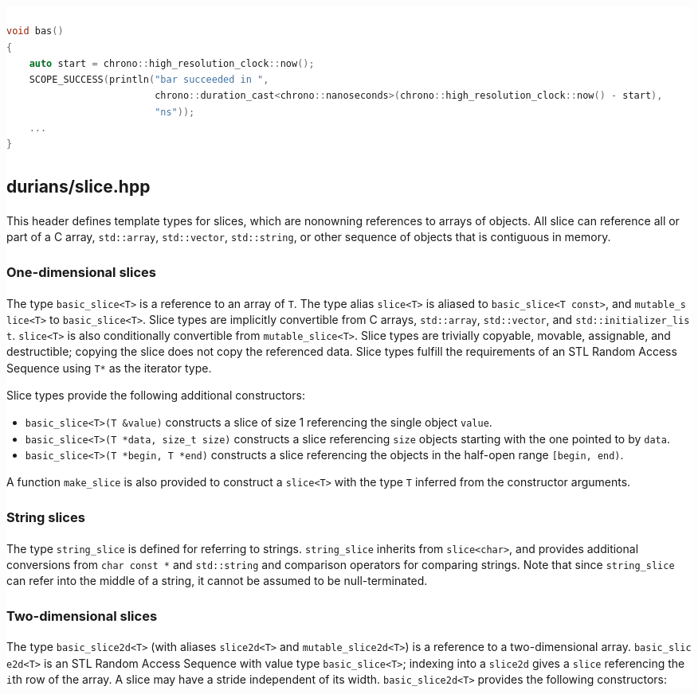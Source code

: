 ```c++

void bas()
{
    auto start = chrono::high_resolution_clock::now();
    SCOPE_SUCCESS(println("bar succeeded in ",
                          chrono::duration_cast<chrono::nanoseconds>(chrono::high_resolution_clock::now() - start),
                          "ns"));
    ...
}
```

## durians/slice.hpp

This header defines template types for slices, which are nonowning references to arrays of objects.
All slice can reference all or part of a C array, `std::array`, `std::vector`, `std::string`, or
other sequence of objects that is contiguous in memory.

### One-dimensional slices

The type `basic_slice<T>` is a reference to an array of `T`. The type alias `slice<T>` is aliased
to `basic_slice<T const>`, and `mutable_slice<T>` to `basic_slice<T>`. Slice types are implicitly
convertible from C arrays, `std::array`, `std::vector`, and `std::initializer_list`. `slice<T>`
is also conditionally convertible from `mutable_slice<T>`. Slice types
are trivially copyable, movable, assignable, and destructible; copying the slice does not copy
the referenced data. Slice types fulfill the requirements of an STL Random Access Sequence using
`T*` as the iterator type.

Slice types provide the following additional constructors:

* `basic_slice<T>(T &value)` constructs a slice of size 1 referencing the single object `value`.
* `basic_slice<T>(T *data, size_t size)` constructs a slice referencing `size` objects starting with
    the one pointed to by `data`.
* `basic_slice<T>(T *begin, T *end)` constructs a slice referencing the objects in the half-open range
    `[begin, end)`.

A function `make_slice` is also provided to construct a `slice<T>` with the type `T` inferred from
the constructor arguments.

### String slices

The type `string_slice` is defined for referring to strings. `string_slice` inherits from `slice<char>`,
and provides additional conversions from `char const *` and `std::string` and comparison operators
for comparing strings. Note that since `string_slice` can refer into the middle of a string, it
cannot be assumed to be null-terminated.

### Two-dimensional slices

The type `basic_slice2d<T>` (with aliases `slice2d<T>` and `mutable_slice2d<T>`) is a reference
to a two-dimensional array. `basic_slice2d<T>` is an STL Random Access Sequence with value type
`basic_slice<T>`; indexing into a `slice2d` gives a `slice` referencing the `i`th row of the array.
A slice may have a stride independent of its width. `basic_slice2d<T>` provides the following
constructors:
